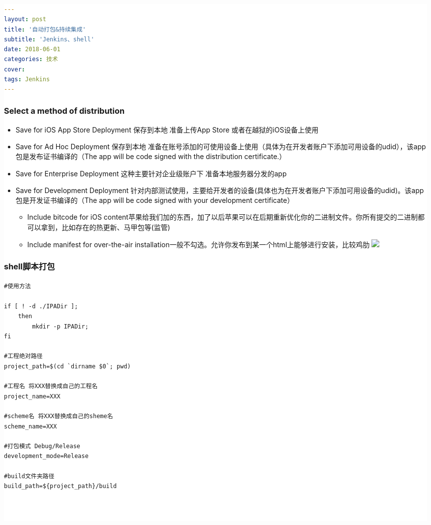```yaml
---
layout: post
title: '自动打包&持续集成'
subtitle: 'Jenkins、shell'
date: 2018-06-01
categories: 技术
cover: 
tags: Jenkins
---
```



### Select a method of distribution
* Save for iOS App Store Deployment
保存到本地 准备上传App Store 或者在越狱的iOS设备上使用

* Save for Ad Hoc Deployment
保存到本地 准备在账号添加的可使用设备上使用（具体为在开发者账户下添加可用设备的udid），该app包是发布证书编译的（The app will be code signed with the distribution certificate.）

* Save for Enterprise Deployment
这种主要针对企业级账户下 准备本地服务器分发的app

* Save for Development Deployment
针对内部测试使用，主要给开发者的设备(具体也为在开发者账户下添加可用设备的udid)。该app包是开发证书编译的（The app will be code signed with your development certificate）

    * Include bitcode for iOS content苹果给我们加的东西，加了以后苹果可以在后期重新优化你的二进制文件。你所有提交的二进制都可以拿到，比如存在的热更新、马甲包等(监管)

    * Include manifest for over-the-air installation一般不勾选。允许你发布到某一个html上能够进行安装，比较鸡肋
    ![](https://fuqionglin-blog.oss-cn-qingdao.aliyuncs.com/%E6%BD%AD%E5%B7%9E/senior/01.jpg)
    
### shell脚本打包
  
<pre><code class="language-objectivec">#使用方法

if [ ! -d ./IPADir ];
    then
        mkdir -p IPADir;
fi

#工程绝对路径
project_path=$(cd `dirname $0`; pwd)

#工程名 将XXX替换成自己的工程名
project_name=XXX

#scheme名 将XXX替换成自己的sheme名
scheme_name=XXX

#打包模式 Debug/Release
development_mode=Release

#build文件夹路径
build_path=${project_path}/build
